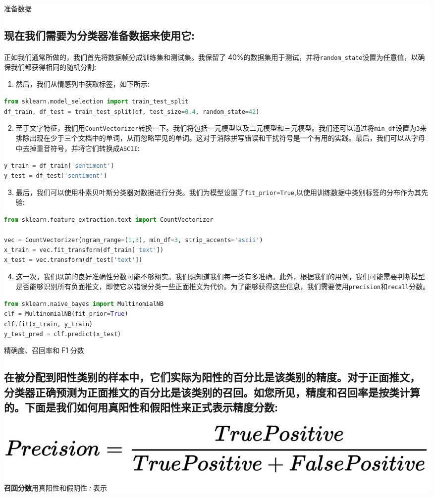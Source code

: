 准备数据

## 现在我们需要为分类器准备数据来使用它:

正如我们通常所做的，我们首先将数据帧分成训练集和测试集。我保留了 40%的数据集用于测试，并将`random_state`设置为任意值，以确保我们都获得相同的随机分割:

1.  然后，我们从情感列中获取标签，如下所示:

```py
from sklearn.model_selection import train_test_split
df_train, df_test = train_test_split(df, test_size=0.4, random_state=42)
```

2.  至于文字特征，我们用`CountVectorizer`转换一下。我们将包括一元模型以及二元模型和三元模型。我们还可以通过将`min_df`设置为`3`来排除出现在少于三个文档中的单词，从而忽略罕见的单词。这对于消除拼写错误和干扰符号是一个有用的实践。最后，我们可以从字母中去掉重音符号，并将它们转换成`ASCII`:

```py
y_train = df_train['sentiment']
y_test = df_test['sentiment']
```

3.  最后，我们可以使用朴素贝叶斯分类器对数据进行分类。我们为模型设置了`fit_prior=True`,以使用训练数据中类别标签的分布作为其先验:

```py
from sklearn.feature_extraction.text import CountVectorizer

vec = CountVectorizer(ngram_range=(1,3), min_df=3, strip_accents='ascii')
x_train = vec.fit_transform(df_train['text'])
x_test = vec.transform(df_test['text'])
```

4.  这一次，我们以前的良好准确性分数可能不够翔实。我们想知道我们每一类有多准确。此外，根据我们的用例，我们可能需要判断模型是否能够识别所有负面推文，即使它以错误分类一些正面推文为代价。为了能够获得这些信息，我们需要使用`precision`和`recall`分数。

```py
from sklearn.naive_bayes import MultinomialNB
clf = MultinomialNB(fit_prior=True)
clf.fit(x_train, y_train)
y_test_pred = clf.predict(x_test)
```

精确度、召回率和 F1 分数

## 在被分配到阳性类别的样本中，它们实际为阳性的百分比是该类别的**精度**。对于正面推文，分类器正确预测为正面推文的百分比是该类别的**召回**。如您所见，精度和召回率是按类计算的。下面是我们如何用真阳性和假阳性来正式表示**精度分数**:

![](img/eeb004df-1cbb-438e-9d77-7389cd083b56.png)

**召回分数**用真阳性和假阴性 *:* 表示
